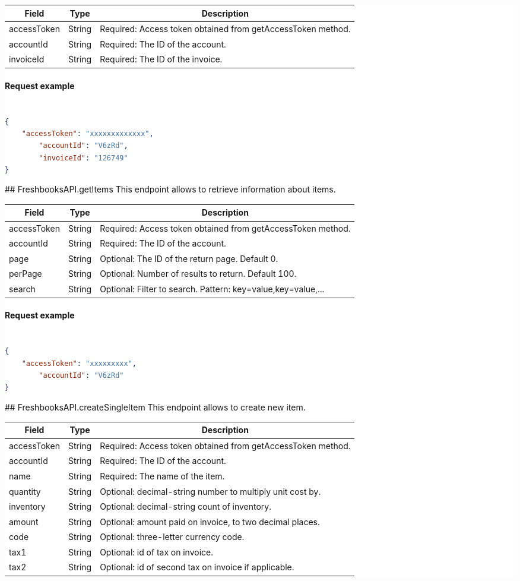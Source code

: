 | Field      | Type  | Description
|------------|-------|----------
| accessToken| String| Required: Access token obtained from getAccessToken method.
| accountId  | String| Required: The ID of the account.
| invoiceId  | String| Required: The ID of the invoice.

#### Request example
```json

{
	"accessToken": "xxxxxxxxxxxxx",
        "accountId": "V6zRd",
        "invoiceId": "126749"
}
```

<a name="getItems"/>
## FreshbooksAPI.getItems
This endpoint allows to retrieve information about items.

| Field      | Type  | Description
|------------|-------|----------
| accessToken| String| Required: Access token obtained from getAccessToken method.
| accountId  | String| Required: The ID of the account.
| page       | String| Optional: The ID of the return page. Default 0.
| perPage    | String| Optional: Number of results to return. Default 100.
| search     | String| Optional: Filter to search. Pattern: key=value,key=value,...

#### Request example
```json

{
	"accessToken": "xxxxxxxxx",
        "accountId": "V6zRd"
}
```

<a name="createSingleItem"/>
## FreshbooksAPI.createSingleItem
This endpoint allows to create new item.

| Field      | Type  | Description
|------------|-------|----------
| accessToken| String| Required: Access token obtained from getAccessToken method.
| accountId  | String| Required: The ID of the account.
| name       | String| Required: The name of the item.
| quantity   | String| Optional: decimal-string number to multiply unit cost by.
| inventory  | String| Optional: decimal-string count of inventory.
| amount     | String| Optional: amount paid on invoice, to two decimal places.
| code       | String| Optional: three-letter currency code.
| tax1       | String| Optional: id of tax on invoice.
| tax2       | String| Optional: id of second tax on invoice if applicable.